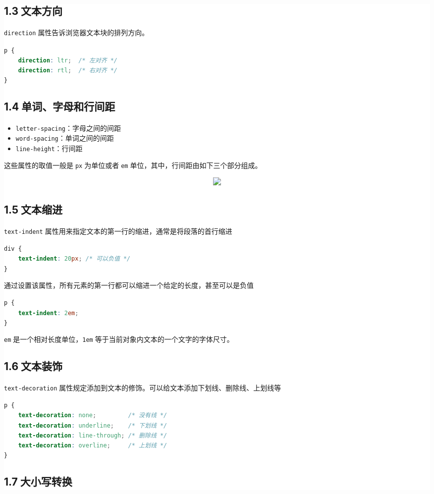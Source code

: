 ## 1.3 文本方向

`direction` 属性告诉浏览器文本块的排列方向。

```css
p {
    direction: ltr;  /* 左对齐 */
    direction: rtl;  /* 右对齐 */
}
```

## 1.4 单词、字母和行间距

- `letter-spacing`：字母之间的间距
- `word-spacing`：单词之间的间距
- `line-height`：行间距

这些属性的取值一般是 `px` 为单位或者 `em` 单位，其中，行间距由如下三个部分组成。

<center><img src="https://cdn.jsdelivr.net/gh/dreaming-coder/image-hosting@master/image.5xumd6oiivg0.webp" width=60% /></center>

## 1.5 文本缩进

`text-indent` 属性用来指定文本的第一行的缩进，通常是将段落的首行缩进

```css
div {
    text-indent: 20px; /* 可以负值 */
}
```

通过设置该属性，所有元素的第一行都可以缩进一个给定的长度，甚至可以是负值

```css
p {
    text-indent: 2em;
}
```

`em` 是一个相对长度单位，`1em` 等于当前对象内文本的一个文字的字体尺寸。

## 1.6 文本装饰

`text-decoration` 属性规定添加到文本的修饰。可以给文本添加下划线、删除线、上划线等

```css
p {
    text-decoration: none;         /* 没有线 */
    text-decoration: underline;    /* 下划线 */
    text-decoration: line-through; /* 删除线 */
    text-decoration: overline;     /* 上划线 */
}
```

## 1.7 大小写转换
